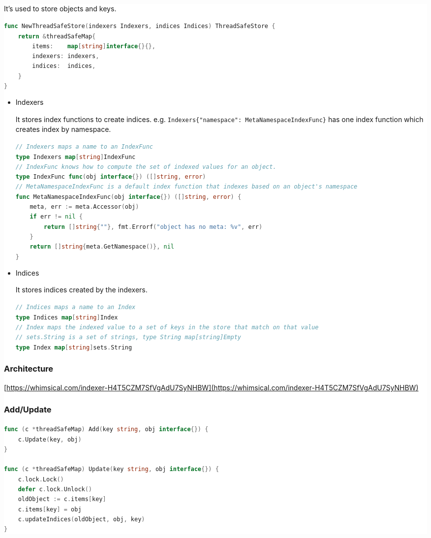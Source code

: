 It’s used to store objects and keys.

```go
func NewThreadSafeStore(indexers Indexers, indices Indices) ThreadSafeStore {
	return &threadSafeMap{
		items:    map[string]interface{}{},
		indexers: indexers,
		indices:  indices,
	}
}
```

- Indexers
    
    It stores index functions to create indices. e.g. `Indexers{"namespace": MetaNamespaceIndexFunc}` has one index function which creates index by namespace.
    
    ```go
    // Indexers maps a name to an IndexFunc
    type Indexers map[string]IndexFunc
    // IndexFunc knows how to compute the set of indexed values for an object.
    type IndexFunc func(obj interface{}) ([]string, error)
    // MetaNamespaceIndexFunc is a default index function that indexes based on an object's namespace
    func MetaNamespaceIndexFunc(obj interface{}) ([]string, error) {
    	meta, err := meta.Accessor(obj)
    	if err != nil {
    		return []string{""}, fmt.Errorf("object has no meta: %v", err)
    	}
    	return []string{meta.GetNamespace()}, nil
    }
    ```
    
- Indices
    
    It stores indices created by the indexers.
    
    ```go
    // Indices maps a name to an Index
    type Indices map[string]Index
    // Index maps the indexed value to a set of keys in the store that match on that value
    // sets.String is a set of strings, type String map[string]Empty
    type Index map[string]sets.String
    ```
    

### Architecture

[https://whimsical.com/indexer-H4T5CZM7SfVgAdU7SyNHBW](https://whimsical.com/indexer-H4T5CZM7SfVgAdU7SyNHBW)

### Add/Update

```go
func (c *threadSafeMap) Add(key string, obj interface{}) {
	c.Update(key, obj)
}

func (c *threadSafeMap) Update(key string, obj interface{}) {
	c.lock.Lock()
	defer c.lock.Unlock()
	oldObject := c.items[key]
	c.items[key] = obj
	c.updateIndices(oldObject, obj, key)
}
```

